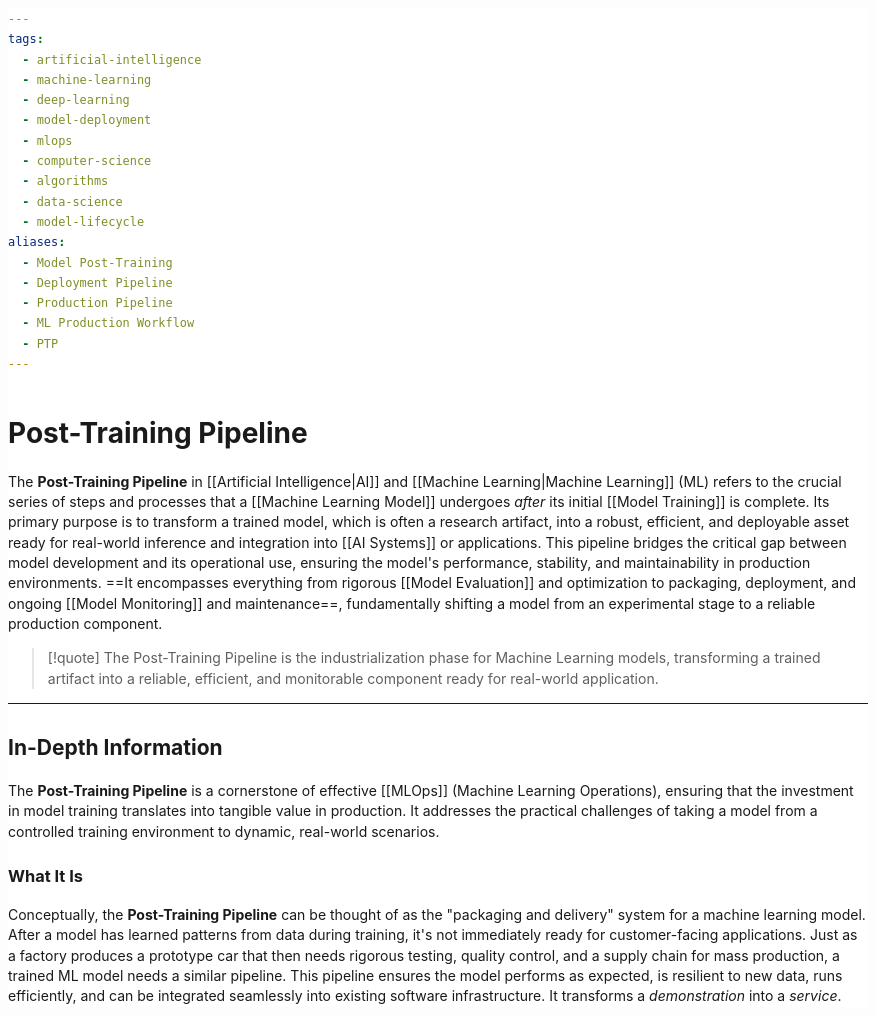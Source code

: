 ```yaml
---
tags:
  - artificial-intelligence
  - machine-learning
  - deep-learning
  - model-deployment
  - mlops
  - computer-science
  - algorithms
  - data-science
  - model-lifecycle
aliases:
  - Model Post-Training
  - Deployment Pipeline
  - Production Pipeline
  - ML Production Workflow
  - PTP
---
```


# Post-Training Pipeline

The **Post-Training Pipeline** in [[Artificial Intelligence|AI]] and [[Machine Learning|Machine Learning]] (ML) refers to the crucial series of steps and processes that a [[Machine Learning Model]] undergoes *after* its initial [[Model Training]] is complete. Its primary purpose is to transform a trained model, which is often a research artifact, into a robust, efficient, and deployable asset ready for real-world inference and integration into [[AI Systems]] or applications. This pipeline bridges the critical gap between model development and its operational use, ensuring the model's performance, stability, and maintainability in production environments. ==It encompasses everything from rigorous [[Model Evaluation]] and optimization to packaging, deployment, and ongoing [[Model Monitoring]] and maintenance==, fundamentally shifting a model from an experimental stage to a reliable production component.

> [!quote] The Post-Training Pipeline is the industrialization phase for Machine Learning models, transforming a trained artifact into a reliable, efficient, and monitorable component ready for real-world application.

---

## In-Depth Information

The **Post-Training Pipeline** is a cornerstone of effective [[MLOps]] (Machine Learning Operations), ensuring that the investment in model training translates into tangible value in production. It addresses the practical challenges of taking a model from a controlled training environment to dynamic, real-world scenarios.

### What It Is

Conceptually, the **Post-Training Pipeline** can be thought of as the "packaging and delivery" system for a machine learning model. After a model has learned patterns from data during training, it's not immediately ready for customer-facing applications. Just as a factory produces a prototype car that then needs rigorous testing, quality control, and a supply chain for mass production, a trained ML model needs a similar pipeline. This pipeline ensures the model performs as expected, is resilient to new data, runs efficiently, and can be integrated seamlessly into existing software infrastructure. It transforms a *demonstration* into a *service*.
